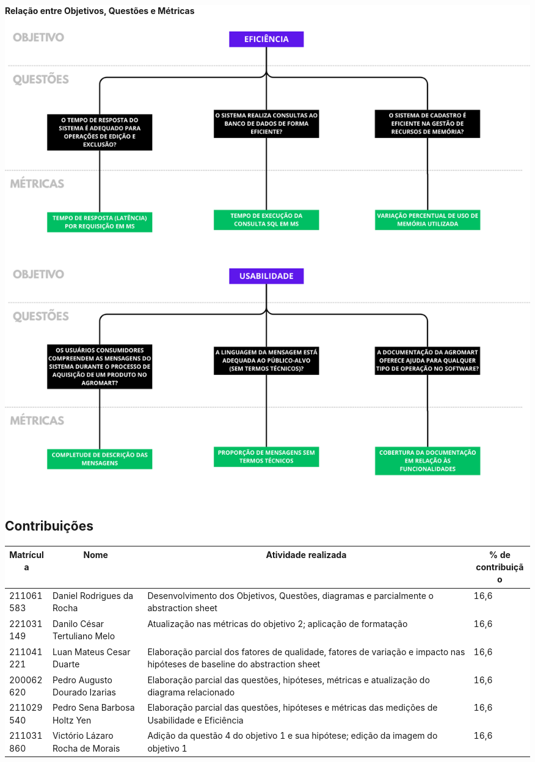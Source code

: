 **Relação entre Objetivos, Questões e Métricas**

![Métricas Usabilidade](./assets/metricas.png)
![Métricas Eficiência](./assets/metricas2.png)

## **Contribuições**

| **Matrícula** | **Nome** | **Atividade realizada** | **% de contribuição** |
| --- | --- | --- | --- |
| 211061583 | Daniel Rodrigues da Rocha | Desenvolvimento dos Objetivos, Questões, diagramas e parcialmente o abstraction sheet | 16,6 |
| 221031149 | Danilo César Tertuliano Melo | Atualização nas métricas do objetivo 2; aplicação de formatação | 16,6 |
| 211041221 | Luan Mateus Cesar Duarte | Elaboração parcial dos fatores de qualidade, fatores de variação e impacto nas hipóteses de baseline do abstraction sheet | 16,6 |
| 200062620 | Pedro Augusto Dourado Izarias | Elaboração parcial das questões, hipóteses, métricas e atualização do diagrama relacionado | 16,6 |
| 211029540 | Pedro Sena Barbosa Holtz Yen | Elaboração parcial das questões, hipóteses e métricas das medições de Usabilidade e Eficiência | 16,6 |
| 211031860 | Victório Lázaro Rocha de Morais | Adição da questão 4 do objetivo 1 e sua hipótese; edição da imagem do objetivo 1 | 16,6 |
